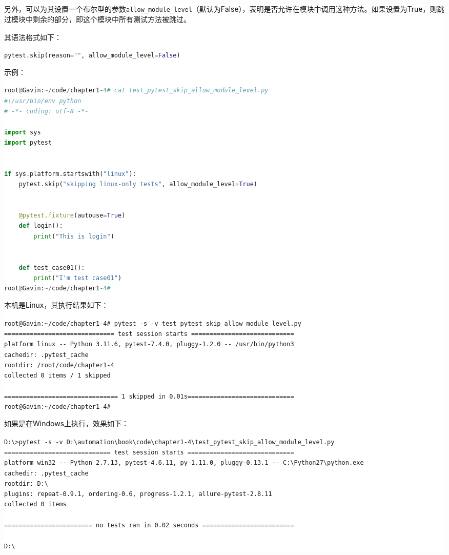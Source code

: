 另外，可以为其设置一个布尔型的参数`allow_module_level`（默认为False），表明是否允许在模块中调用这种方法。如果设置为True，则跳过模块中剩余的部分，即这个模块中所有测试方法被跳过。

其语法格式如下：

```python
pytest.skip(reason="", allow_module_level=False)
```

示例：

```python
root@Gavin:~/code/chapter1-4# cat test_pytest_skip_allow_module_level.py 
#!/usr/bin/env python
# -*- coding: utf-8 -*-

import sys
import pytest


if sys.platform.startswith("linux"):
    pytest.skip("skipping linux-only tests", allow_module_level=True)


    @pytest.fixture(autouse=True)
    def login():
        print("This is login")


    def test_case01():
        print("I'm test case01")
root@Gavin:~/code/chapter1-4#
```

本机是Linux，其执行结果如下：

```shell
root@Gavin:~/code/chapter1-4# pytest -s -v test_pytest_skip_allow_module_level.py 
============================== test session starts ============================
platform linux -- Python 3.11.6, pytest-7.4.0, pluggy-1.2.0 -- /usr/bin/python3
cachedir: .pytest_cache
rootdir: /root/code/chapter1-4
collected 0 items / 1 skipped

=============================== 1 skipped in 0.01s=============================
root@Gavin:~/code/chapter1-4#
```

如果是在Windows上执行，效果如下：

```shell
D:\>pytest -s -v D:\automation\book\code\chapter1-4\test_pytest_skip_allow_module_level.py
============================= test session starts =============================
platform win32 -- Python 2.7.13, pytest-4.6.11, py-1.11.0, pluggy-0.13.1 -- C:\Python27\python.exe
cachedir: .pytest_cache
rootdir: D:\
plugins: repeat-0.9.1, ordering-0.6, progress-1.2.1, allure-pytest-2.8.11
collected 0 items

======================== no tests ran in 0.02 seconds =========================

D:\
```
